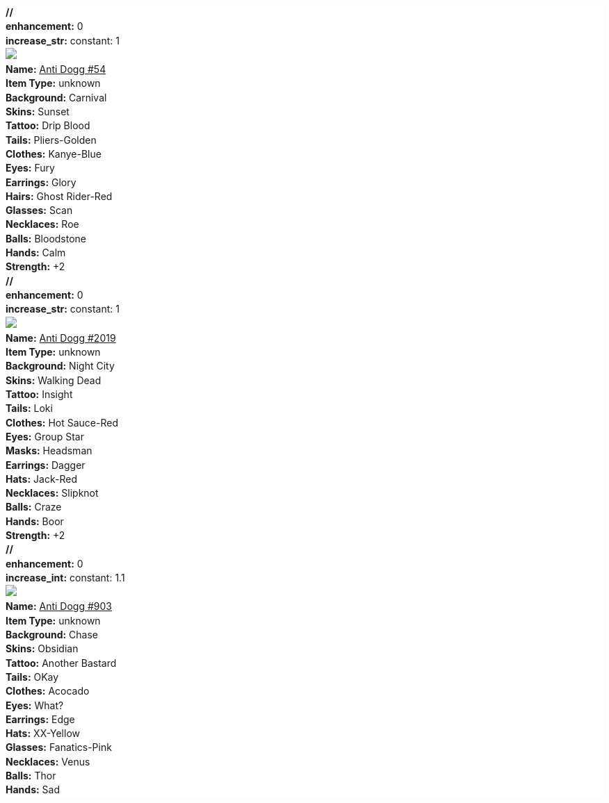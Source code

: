 <div><strong>//</strong></div><div><strong>enhancement:</strong> 0</div>
<div><strong>increase_str:</strong> constant: 1</div>
</div>
<div class="item_thumbnail">
<a href="https://mintgarden.io/nfts/nft1r3fjqpm0038zhnv25c7hh73r6wfd0ar3sjuu4t3w2x64he64502q3nx3an"><img loading="lazy" src="https://assets.mainnet.mintgarden.io/thumbnails/77329a207f8f2171b5cf9596916e4cc5e1a4cd939bfb98953723760e01ef4a2c.webp"></a>
<div><strong>Name:</strong> <a href="https://mintgarden.io/nfts/nft1r3fjqpm0038zhnv25c7hh73r6wfd0ar3sjuu4t3w2x64he64502q3nx3an">Anti Dogg #54</a></div>
<div><strong>Item Type:</strong> unknown</div>
<div><strong>Background:</strong> Carnival</div>
<div><strong>Skins:</strong> Sunset</div>
<div><strong>Tattoo:</strong> Drip Blood</div>
<div><strong>Tails:</strong> Pliers-Golden</div>
<div><strong>Clothes:</strong> Kanye-Blue</div>
<div><strong>Eyes:</strong> Fury</div>
<div><strong>Earrings:</strong> Glory</div>
<div><strong>Hairs:</strong> Ghost Rider-Red</div>
<div><strong>Glasses:</strong> Scan</div>
<div><strong>Necklaces:</strong> Roe</div>
<div><strong>Balls:</strong> Bloodstone</div>
<div><strong>Hands:</strong> Calm</div>
<div><strong>Strength:</strong> +2</div>
<div><strong>//</strong></div><div><strong>enhancement:</strong> 0</div>
<div><strong>increase_str:</strong> constant: 1</div>
</div>
<div class="item_thumbnail">
<a href="https://mintgarden.io/nfts/nft1dyhrng0tgs5h75kcprd7k097e4k0mlxs4jek7mf074ly6xp8unds65dqv8"><img loading="lazy" src="https://assets.mainnet.mintgarden.io/thumbnails/cc4261f962d9fe0bc540605720bdc4ad7ddc5fe8b1020edeb4eee29da1222869.webp"></a>
<div><strong>Name:</strong> <a href="https://mintgarden.io/nfts/nft1dyhrng0tgs5h75kcprd7k097e4k0mlxs4jek7mf074ly6xp8unds65dqv8">Anti Dogg #2019</a></div>
<div><strong>Item Type:</strong> unknown</div>
<div><strong>Background:</strong> Night City</div>
<div><strong>Skins:</strong> Walking Dead</div>
<div><strong>Tattoo:</strong> Insight</div>
<div><strong>Tails:</strong> Loki</div>
<div><strong>Clothes:</strong> Hot Sauce-Red</div>
<div><strong>Eyes:</strong> Group Star</div>
<div><strong>Masks:</strong> Headsman</div>
<div><strong>Earrings:</strong> Dagger</div>
<div><strong>Hats:</strong> Jack-Red</div>
<div><strong>Necklaces:</strong> Slipknot</div>
<div><strong>Balls:</strong> Craze</div>
<div><strong>Hands:</strong> Boor</div>
<div><strong>Strength:</strong> +2</div>
<div><strong>//</strong></div><div><strong>enhancement:</strong> 0</div>
<div><strong>increase_int:</strong> constant: 1.1</div>
</div>
<div class="item_thumbnail">
<a href="https://mintgarden.io/nfts/nft1alcl9qqj649cky2xcu6uwcqdtc8yyyy0jd7l0xdscxcl8mrq7fnsf6jk3z"><img loading="lazy" src="https://assets.mainnet.mintgarden.io/thumbnails/b467f4423729a786640891b2e43247126933475cdbfc1d5b8ee09f839090f001.webp"></a>
<div><strong>Name:</strong> <a href="https://mintgarden.io/nfts/nft1alcl9qqj649cky2xcu6uwcqdtc8yyyy0jd7l0xdscxcl8mrq7fnsf6jk3z">Anti Dogg #903</a></div>
<div><strong>Item Type:</strong> unknown</div>
<div><strong>Background:</strong> Chase</div>
<div><strong>Skins:</strong> Obsidian</div>
<div><strong>Tattoo:</strong> Another Bastard</div>
<div><strong>Tails:</strong> OKay</div>
<div><strong>Clothes:</strong> Acocado</div>
<div><strong>Eyes:</strong> What?</div>
<div><strong>Earrings:</strong> Edge</div>
<div><strong>Hats:</strong> XX-Yellow</div>
<div><strong>Glasses:</strong> Fanatics-Pink</div>
<div><strong>Necklaces:</strong> Venus</div>
<div><strong>Balls:</strong> Thor</div>
<div><strong>Hands:</strong> Sad</div>